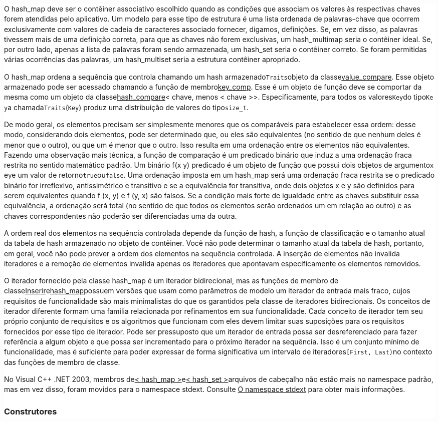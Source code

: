  O hash\_map deve ser o contêiner associativo escolhido quando as condições que associam os valores às respectivas chaves forem atendidas pelo aplicativo.  Um modelo para esse tipo de estrutura é uma lista ordenada de palavras\-chave que ocorrem exclusivamente com valores de cadeia de caracteres associado fornecer, digamos, definições.  Se, em vez disso, as palavras tivessem mais de uma definição correta, para que as chaves não forem exclusivas, um hash\_multimap seria o contêiner ideal.  Se, por outro lado, apenas a lista de palavras foram sendo armazenada, um hash\_set seria o contêiner correto.  Se foram permitidas várias ocorrências das palavras, um hash\_multiset seria a estrutura contêiner apropriado.  
  
 O hash\_map ordena a sequência que controla chamando um hash armazenado`Traits`objeto da classe[value\_compare](../Topic/value_compare%20Class.md).  Esse objeto armazenado pode ser acessado chamando a função de membro[key\_comp](../Topic/hash_map::key_comp.md).  Esse é um objeto de função deve se comportar da mesma como um objeto da classe[hash\_compare](../standard-library/hash-compare-class.md)\< chave, menos \< chave \>\>.  Especificamente, para todos os valores`Key`do tipo`Key`a chamada`Traits`\(`Key`\) produz uma distribuição de valores do tipo`size_t`.  
  
 De modo geral, os elementos precisam ser simplesmente menores que os comparáveis para estabelecer essa ordem: desse modo, considerando dois elementos, pode ser determinado que, ou eles são equivalentes \(no sentido de que nenhum deles é menor que o outro\), ou que um é menor que o outro.  Isso resulta em uma ordenação entre os elementos não equivalentes.  Fazendo uma observação mais técnica, a função de comparação é um predicado binário que induz a uma ordenação fraca restrita no sentido matemático padrão.  Um binário f\(x y\) predicado é um objeto de função que possui dois objetos de argumento`x`e`y`e um valor de retorno`true`ou`false`.  Uma ordenação imposta em um hash\_map será uma ordenação fraca restrita se o predicado binário for irreflexivo, antissimétrico e transitivo e se a equivalência for transitiva, onde dois objetos x e y são definidos para serem equivalentes quando f \(x, y\) e f \(y, x\) são falsos.  Se a condição mais forte de igualdade entre as chaves substituir essa equivalência, a ordenação será total \(no sentido de que todos os elementos serão ordenados um em relação ao outro\) e as chaves correspondentes não poderão ser diferenciadas uma da outra.  
  
 A ordem real dos elementos na sequência controlada depende da função de hash, a função de classificação e o tamanho atual da tabela de hash armazenado no objeto de contêiner.  Você não pode determinar o tamanho atual da tabela de hash, portanto, em geral, você não pode prever a ordem dos elementos na sequência controlada.  A inserção de elementos não invalida iteradores e a remoção de elementos invalida apenas os iteradores que apontavam especificamente os elementos removidos.  
  
 O iterador fornecido pela classe hash\_map é um iterador bidirecional, mas as funções de membro de classe[Inserir](../Topic/hash_map::insert.md)e[hash\_map](../Topic/hash_map::hash_map.md)possuem versões que usam como parâmetros de modelo um iterador de entrada mais fraco, cujos requisitos de funcionalidade são mais minimalistas do que os garantidos pela classe de iteradores bidirecionais.  Os conceitos de iterador diferente formam uma família relacionada por refinamentos em sua funcionalidade.  Cada conceito de iterador tem seu próprio conjunto de requisitos e os algoritmos que funcionam com eles devem limitar suas suposições para os requisitos fornecidos por esse tipo de iterador.  Pode ser pressuposto que um iterador de entrada possa ser desreferenciado para fazer referência a algum objeto e que possa ser incrementado para o próximo iterador na sequência.  Isso é um conjunto mínimo de funcionalidade, mas é suficiente para poder expressar de forma significativa um intervalo de iteradores`[First, Last)`no contexto das funções de membro de classe.  
  
 No Visual C\+\+ .NET 2003, membros de[\< hash\_map \>](../standard-library/hash-map.md)e[\< hash\_set \>](../standard-library/hash-set.md)arquivos de cabeçalho não estão mais no namespace padrão, mas em vez disso, foram movidos para o namespace stdext.  Consulte [O namespace stdext](../Topic/stdext%20Namespace.md) para obter mais informações.  
  
### Construtores  
  